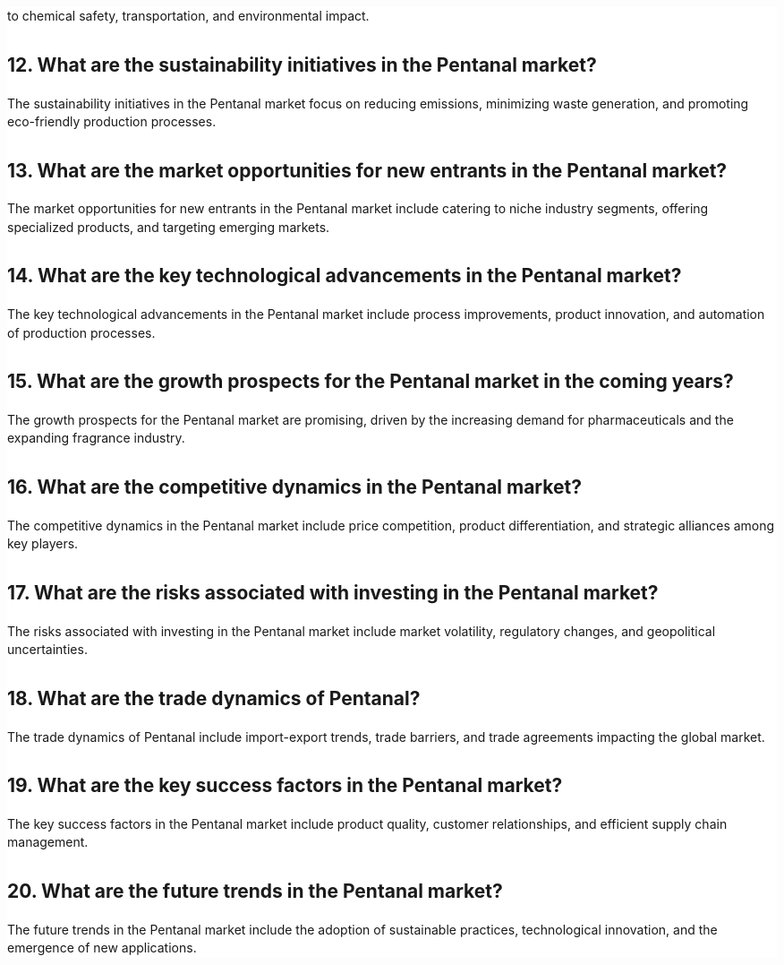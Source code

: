 to chemical safety, transportation, and environmental impact.</p> <h2>12. What are the sustainability initiatives in the Pentanal market?</h2> <p>The sustainability initiatives in the Pentanal market focus on reducing emissions, minimizing waste generation, and promoting eco-friendly production processes.</p> <h2>13. What are the market opportunities for new entrants in the Pentanal market?</h2> <p>The market opportunities for new entrants in the Pentanal market include catering to niche industry segments, offering specialized products, and targeting emerging markets.</p> <h2>14. What are the key technological advancements in the Pentanal market?</h2> <p>The key technological advancements in the Pentanal market include process improvements, product innovation, and automation of production processes.</p> <h2>15. What are the growth prospects for the Pentanal market in the coming years?</h2> <p>The growth prospects for the Pentanal market are promising, driven by the increasing demand for pharmaceuticals and the expanding fragrance industry.</p> <h2>16. What are the competitive dynamics in the Pentanal market?</h2> <p>The competitive dynamics in the Pentanal market include price competition, product differentiation, and strategic alliances among key players.</p> <h2>17. What are the risks associated with investing in the Pentanal market?</h2> <p>The risks associated with investing in the Pentanal market include market volatility, regulatory changes, and geopolitical uncertainties.</p> <h2>18. What are the trade dynamics of Pentanal?</h2> <p>The trade dynamics of Pentanal include import-export trends, trade barriers, and trade agreements impacting the global market.</p> <h2>19. What are the key success factors in the Pentanal market?</h2> <p>The key success factors in the Pentanal market include product quality, customer relationships, and efficient supply chain management.</p> <h2>20. What are the future trends in the Pentanal market?</h2> <p>The future trends in the Pentanal market include the adoption of sustainable practices, technological innovation, and the emergence of new applications.</p></body></html></strong></p>
